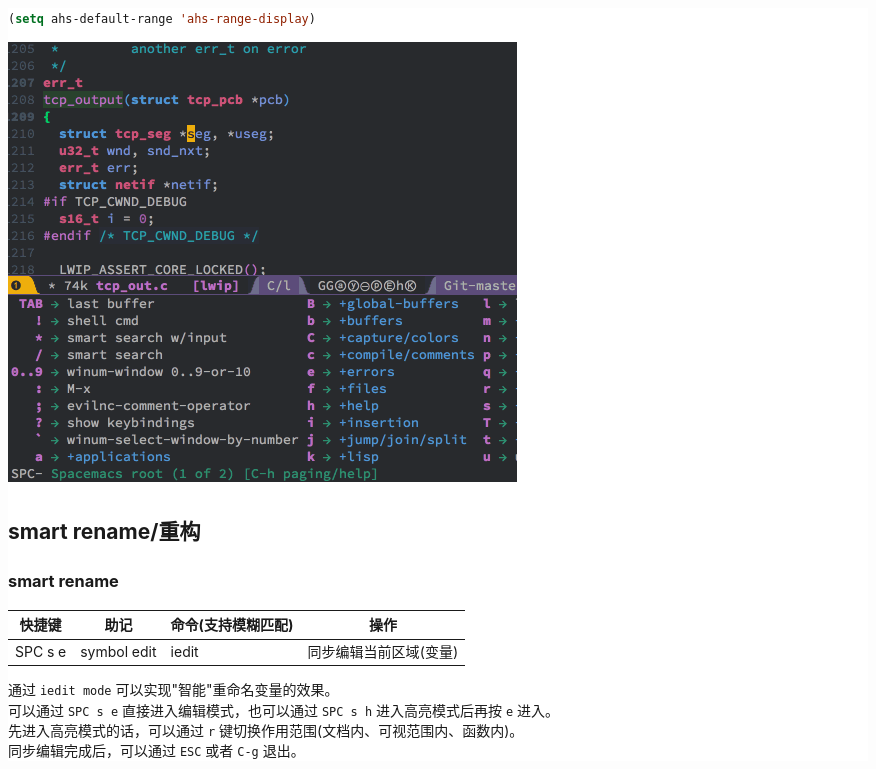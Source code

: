 ```lisp
(setq ahs-default-range 'ahs-range-display)
```

![](/images/180324_highlight.gif)

## smart rename/重构

### smart rename

| 快捷键  | 助记        | 命令(支持模糊匹配) | 操作                   |
| - | - | - | - |
| SPC s e | symbol edit | iedit              | 同步编辑当前区域(变量) |

通过 `iedit mode` 可以实现\"智能\"重命名变量的效果。\
可以通过 `SPC s e` 直接进入编辑模式，也可以通过 `SPC s h`
进入高亮模式后再按 `e` 进入。\
先进入高亮模式的话，可以通过 `r`
键切换作用范围(文档内、可视范围内、函数内)。\
同步编辑完成后，可以通过 `ESC` 或者 `C-g` 退出。
